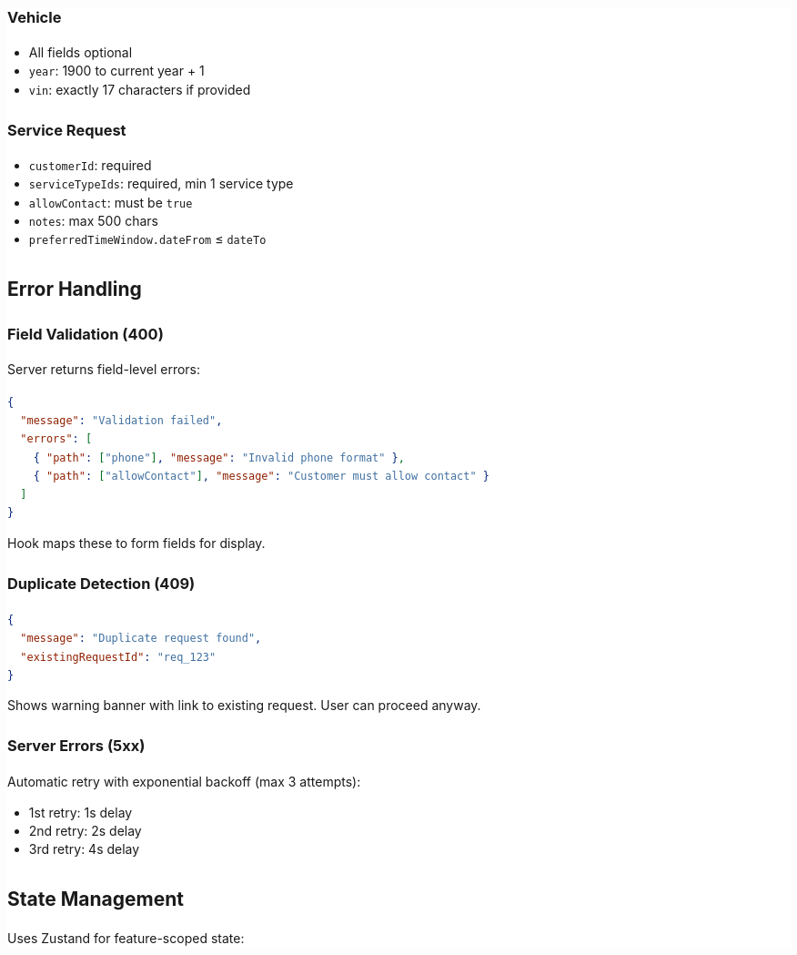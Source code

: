 ### Vehicle

- All fields optional
- `year`: 1900 to current year + 1
- `vin`: exactly 17 characters if provided

### Service Request

- `customerId`: required
- `serviceTypeIds`: required, min 1 service type
- `allowContact`: must be `true`
- `notes`: max 500 chars
- `preferredTimeWindow.dateFrom` ≤ `dateTo`

## Error Handling

### Field Validation (400)

Server returns field-level errors:

```json
{
  "message": "Validation failed",
  "errors": [
    { "path": ["phone"], "message": "Invalid phone format" },
    { "path": ["allowContact"], "message": "Customer must allow contact" }
  ]
}
```

Hook maps these to form fields for display.

### Duplicate Detection (409)

```json
{
  "message": "Duplicate request found",
  "existingRequestId": "req_123"
}
```

Shows warning banner with link to existing request. User can proceed anyway.

### Server Errors (5xx)

Automatic retry with exponential backoff (max 3 attempts):
- 1st retry: 1s delay
- 2nd retry: 2s delay
- 3rd retry: 4s delay

## State Management

Uses Zustand for feature-scoped state:
